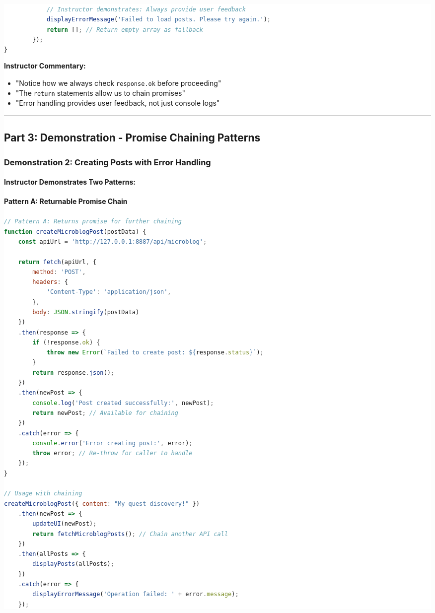 ```javascript
            // Instructor demonstrates: Always provide user feedback
            displayErrorMessage('Failed to load posts. Please try again.');
            return []; // Return empty array as fallback
        });
}
```

**Instructor Commentary:**

- "Notice how we always check `response.ok` before proceeding"
- "The `return` statements allow us to chain promises"
- "Error handling provides user feedback, not just console logs"

---

## Part 3: Demonstration - Promise Chaining Patterns

### Demonstration 2: Creating Posts with Error Handling

**Instructor Demonstrates Two Patterns:**

#### Pattern A: Returnable Promise Chain

```javascript
// Pattern A: Returns promise for further chaining
function createMicroblogPost(postData) {
    const apiUrl = 'http://127.0.0.1:8887/api/microblog';
    
    return fetch(apiUrl, {
        method: 'POST',
        headers: {
            'Content-Type': 'application/json',
        },
        body: JSON.stringify(postData)
    })
    .then(response => {
        if (!response.ok) {
            throw new Error(`Failed to create post: ${response.status}`);
        }
        return response.json();
    })
    .then(newPost => {
        console.log('Post created successfully:', newPost);
        return newPost; // Available for chaining
    })
    .catch(error => {
        console.error('Error creating post:', error);
        throw error; // Re-throw for caller to handle
    });
}

// Usage with chaining
createMicroblogPost({ content: "My quest discovery!" })
    .then(newPost => {
        updateUI(newPost);
        return fetchMicroblogPosts(); // Chain another API call
    })
    .then(allPosts => {
        displayPosts(allPosts);
    })
    .catch(error => {
        displayErrorMessage('Operation failed: ' + error.message);
    });
```
